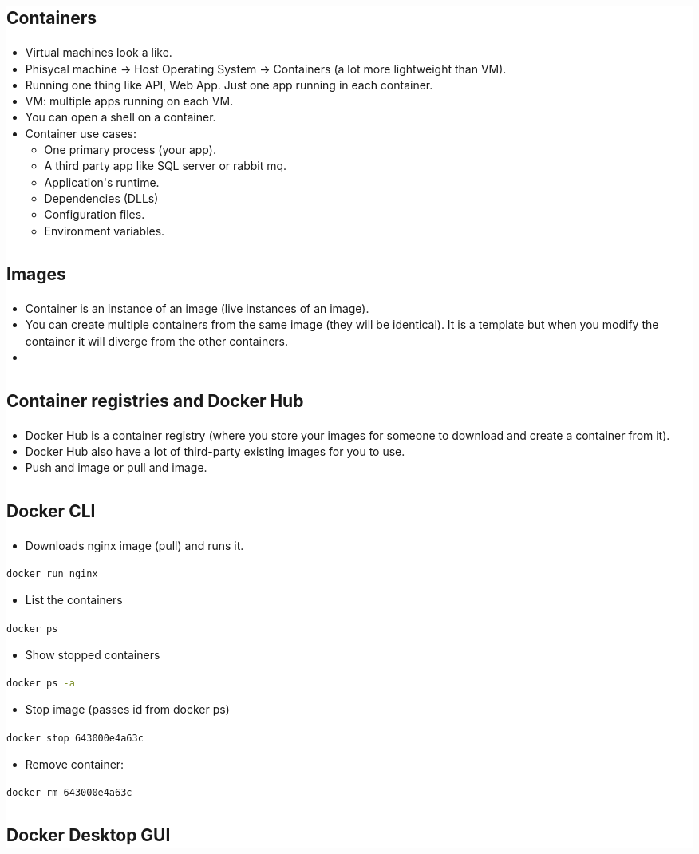 ## Containers

- Virtual machines look a like. 
- Phisycal machine -> Host Operating System -> Containers (a lot more lightweight than VM).
- Running one thing like API, Web App. Just one app running in each container.
- VM: multiple apps running on each VM.
- You can open a shell on a container. 
- Container use cases:
    - One primary process (your app).
    - A third party app like SQL server or rabbit mq.
    - Application's runtime.
    - Dependencies (DLLs)
    - Configuration files.
    - Environment variables.

## Images

- Container is an instance of an image (live instances of an image).
- You can create multiple containers from the same image (they will be identical). It is a template but when you modify the container it will diverge from the other containers.
- 

## Container registries and Docker Hub

- Docker Hub is a container registry (where you store your images for someone to download and create a container from it).
- Docker Hub also have a lot of third-party existing images for you to use. 
- Push and image or pull and image.

## Docker CLI

- Downloads nginx image (pull) and runs it.
```bash
docker run nginx
```
- List the containers
```bash
docker ps
```
- Show stopped containers
```bash
docker ps -a
```

- Stop image (passes id from docker ps)
```bash
docker stop 643000e4a63c
```

- Remove container:
```bash
docker rm 643000e4a63c
```
## Docker Desktop GUI
